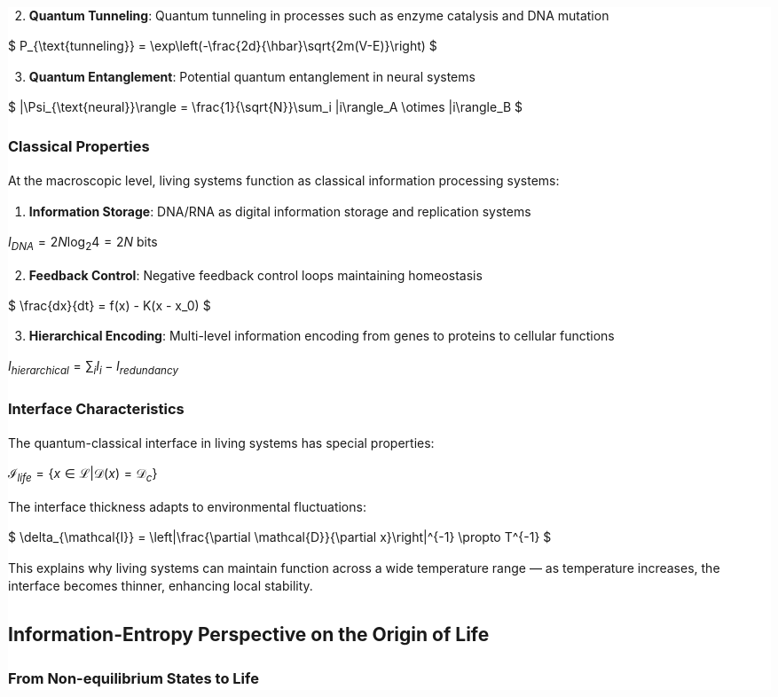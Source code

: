 2. **Quantum Tunneling**: Quantum tunneling in processes such as enzyme catalysis and DNA mutation

$`
P_{\text{tunneling}} = \exp\left(-\frac{2d}{\hbar}\sqrt{2m(V-E)}\right)
`$

3. **Quantum Entanglement**: Potential quantum entanglement in neural systems

$`
|\Psi_{\text{neural}}\rangle = \frac{1}{\sqrt{N}}\sum_i |i\rangle_A \otimes |i\rangle_B
`$

### Classical Properties

At the macroscopic level, living systems function as classical information processing systems:

1. **Information Storage**: DNA/RNA as digital information storage and replication systems

$`
I_{DNA} = 2N \log_2 4 = 2N \text{ bits}
`$

2. **Feedback Control**: Negative feedback control loops maintaining homeostasis

$`
\frac{dx}{dt} = f(x) - K(x - x_0)
`$

3. **Hierarchical Encoding**: Multi-level information encoding from genes to proteins to cellular functions

$`
I_{hierarchical} = \sum_i I_i - I_{redundancy}
`$

### Interface Characteristics

The quantum-classical interface in living systems has special properties:

$`
\mathcal{I}_{life} = \{x \in \mathcal{L} | \mathcal{D}(x) = \mathcal{D}_c\}
`$

The interface thickness adapts to environmental fluctuations:

$`
\delta_{\mathcal{I}} = \left|\frac{\partial \mathcal{D}}{\partial x}\right|^{-1} \propto T^{-1}
`$

This explains why living systems can maintain function across a wide temperature range — as temperature increases, the interface becomes thinner, enhancing local stability.

## Information-Entropy Perspective on the Origin of Life

### From Non-equilibrium States to Life
